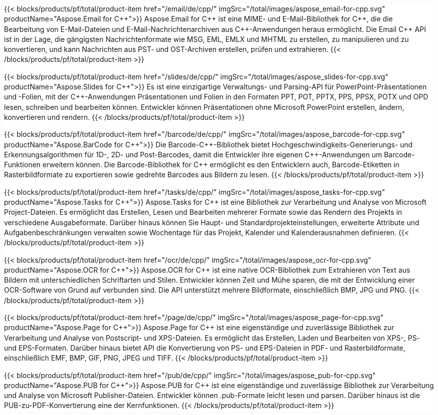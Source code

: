 {{< blocks/products/pf/total/product-item href="/email/de/cpp/" imgSrc="/total/images/aspose_email-for-cpp.svg" productName="Aspose.Email for C++">}}
Aspose.Email for C++ ist eine MIME- und E-Mail-Bibliothek for C++, die die Bearbeitung von E-Mail-Dateien und E-Mail-Nachrichtenarchiven aus C++-Anwendungen heraus ermöglicht. Die Email C++ API ist in der Lage, die gängigsten Nachrichtenformate wie MSG, EML, EMLX und MHTML zu erstellen, zu manipulieren und zu konvertieren, und kann Nachrichten aus PST- und OST-Archiven erstellen, prüfen und extrahieren.
{{< /blocks/products/pf/total/product-item >}}

{{< blocks/products/pf/total/product-item href="/slides/de/cpp/" imgSrc="/total/images/aspose_slides-for-cpp.svg" productName="Aspose.Slides for C++">}}
Es ist eine einzigartige Verwaltungs- und Parsing-API für PowerPoint-Präsentationen und -Folien, mit der C++-Anwendungen Präsentationen und Folien in den Formaten PPT, POT, PPTX, PPS, PPSX, POTX und OPD lesen, schreiben und bearbeiten können. Entwickler können Präsentationen ohne Microsoft PowerPoint erstellen, ändern, konvertieren und rendern.
{{< /blocks/products/pf/total/product-item >}}

{{< blocks/products/pf/total/product-item href="/barcode/de/cpp/" imgSrc="/total/images/aspose_barcode-for-cpp.svg" productName="Aspose.BarCode for C++">}}
Die Barcode-C++-Bibliothek bietet Hochgeschwindigkeits-Generierungs- und Erkennungsalgorithmen für 1D-, 2D- und Post-Barcodes, damit die Entwickler ihre eigenen C++-Anwendungen um Barcode-Funktionen erweitern können. Die Barcode-Bibliothek for C++ ermöglicht es den Entwicklern auch, Barcode-Etiketten in Rasterbildformate zu exportieren sowie gedrehte Barcodes aus Bildern zu lesen.
{{< /blocks/products/pf/total/product-item >}}

{{< blocks/products/pf/total/product-item href="/tasks/de/cpp/" imgSrc="/total/images/aspose_tasks-for-cpp.svg" productName="Aspose.Tasks for C++">}}
Aspose.Tasks for C++ ist eine Bibliothek zur Verarbeitung und Analyse von Microsoft Project-Dateien. Es ermöglicht das Erstellen, Lesen und Bearbeiten mehrerer Formate sowie das Rendern des Projekts in verschiedene Ausgabeformate. Darüber hinaus können Sie Haupt- und Standardprojekteinstellungen, erweiterte Attribute und Aufgabenbeschränkungen verwalten sowie Wochentage für das Projekt, Kalender und Kalenderausnahmen definieren.
{{< /blocks/products/pf/total/product-item >}}

{{< blocks/products/pf/total/product-item href="/ocr/de/cpp/" imgSrc="/total/images/aspose_ocr-for-cpp.svg" productName="Aspose.OCR for C++">}}
Aspose.OCR for C++ ist eine native OCR-Bibliothek zum Extrahieren von Text aus Bildern mit unterschiedlichen Schriftarten und Stilen. Entwickler können Zeit und Mühe sparen, die mit der Entwicklung einer OCR-Software von Grund auf verbunden sind. Die API unterstützt mehrere Bildformate, einschließlich BMP, JPG und PNG.
{{< /blocks/products/pf/total/product-item >}}

{{< blocks/products/pf/total/product-item href="/page/de/cpp/" imgSrc="/total/images/aspose_page-for-cpp.svg" productName="Aspose.Page for C++">}}
Aspose.Page for C++ ist eine eigenständige und zuverlässige Bibliothek zur Verarbeitung und Analyse von Postscript- und XPS-Dateien. Es ermöglicht das Erstellen, Laden und Bearbeiten von XPS-, PS- und EPS-Formaten. Darüber hinaus bietet API die Konvertierung von PS- und EPS-Dateien in PDF- und Rasterbildformate, einschließlich EMF, BMP, GIF, PNG, JPEG und TIFF.
{{< /blocks/products/pf/total/product-item >}}

{{< blocks/products/pf/total/product-item href="/pub/de/cpp/" imgSrc="/total/images/aspose_pub-for-cpp.svg" productName="Aspose.PUB for C++">}}
Aspose.PUB for C++ ist eine eigenständige und zuverlässige Bibliothek zur Verarbeitung und Analyse von Microsoft Publisher-Dateien. Entwickler können .pub-Formate leicht lesen und parsen. Darüber hinaus ist die PUB-zu-PDF-Konvertierung eine der Kernfunktionen.
{{< /blocks/products/pf/total/product-item >}}
